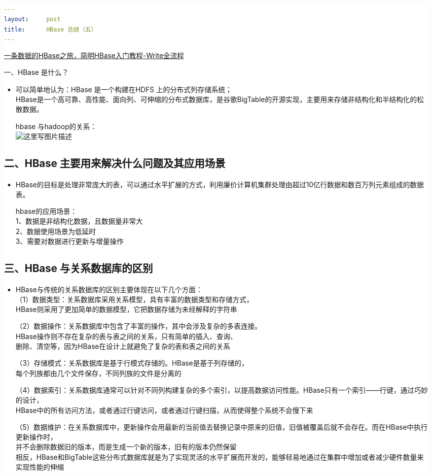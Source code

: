 ```yaml
---
layout:     post
title:      HBase 总结（五）
---
```

<div id="article_content" class="article_content clearfix csdn-tracking-statistics" data-pid="blog" data-mod="popu_307" data-dsm="post">
								            <div id="content_views" class="markdown_views prism-atom-one-dark">
							<!-- flowchart 箭头图标 勿删 -->
							<svg xmlns="http://www.w3.org/2000/svg" style="display: none;"><path stroke-linecap="round" d="M5,0 0,2.5 5,5z" id="raphael-marker-block" style="-webkit-tap-highlight-color: rgba(0, 0, 0, 0);"></path></svg>
							<p><a href="https://mp.weixin.qq.com/s/oH-cPaBkgZrqYTQs19_g1w" rel="nofollow">一条数据的HBase之旅，简明HBase入门教程-Write全流程</a></p>

<p>一、HBase 是什么？</p>

<ul>
<li><p>可以简单地认为：HBase 是一个构建在HDFS 上的分布式列存储系统； <br>
   HBase是一个高可靠、高性能、面向列、可伸缩的分布式数据库，是谷歌BigTable的开源实现，主要用来存储非结构化和半结构化的松散数据。</p>

<p>hbase 与hadoop的关系： <br>
<img src="https://img-blog.csdn.net/20170621234159902?watermark/2/text/aHR0cDovL2Jsb2cuY3Nkbi5uZXQvdTAxMzg1MDI3Nw==/font/5a6L5L2T/fontsize/400/fill/I0JBQkFCMA==/dissolve/70/gravity/SouthEast" alt="这里写图片描述" title=""></p></li>
</ul>

<h2 id="二hbase-主要用来解决什么问题及其应用场景">二、HBase 主要用来解决什么问题及其应用场景</h2>

<ul>
<li><p>HBase的目标是处理非常庞大的表，可以通过水平扩展的方式，利用廉价计算机集群处理由超过10亿行数据和数百万列元素组成的数据表。</p>

<p>hbase的应用场景： <br>
    1、数据是非结构化数据，且数据量非常大 <br>
    2、数据使用场景为低延时 <br>
    3、需要对数据进行更新与增量操作</p></li>
</ul>



<h2 id="三hbase-与关系数据库的区别">三、HBase 与关系数据库的区别</h2>

<ul>
<li><p>HBase与传统的关系数据库的区别主要体现在以下几个方面： <br>
（1）数据类型：关系数据库采用关系模型，具有丰富的数据类型和存储方式， <br>
    HBase则采用了更加简单的数据模型，它把数据存储为未经解释的字符串</p>

<p>（2）数据操作：关系数据库中包含了丰富的操作，其中会涉及复杂的多表连接。 <br>
    HBase操作则不存在复杂的表与表之间的关系，只有简单的插入、查询、 <br>
    删除、清空等，因为HBase在设计上就避免了复杂的表和表之间的关系 </p>

<p>（3）存储模式：关系数据库是基于行模式存储的。HBase是基于列存储的， <br>
    每个列族都由几个文件保存，不同列族的文件是分离的 </p>

<p>（4）数据索引：关系数据库通常可以针对不同列构建复杂的多个索引，以提高数据访问性能。HBase只有一个索引——行键，通过巧妙的设计， <br>
HBase中的所有访问方法，或者通过行键访问，或者通过行键扫描，从而使得整个系统不会慢下来 </p>

<p>（5）数据维护：在关系数据库中，更新操作会用最新的当前值去替换记录中原来的旧值，旧值被覆盖后就不会存在。而在HBase中执行更新操作时， <br>
并不会删除数据旧的版本，而是生成一个新的版本，旧有的版本仍然保留  <br>
相反，HBase和BigTable这些分布式数据库就是为了实现灵活的水平扩展而开发的，能够轻易地通过在集群中增加或者减少硬件数量来实现性能的伸缩</p></li>
</ul>

